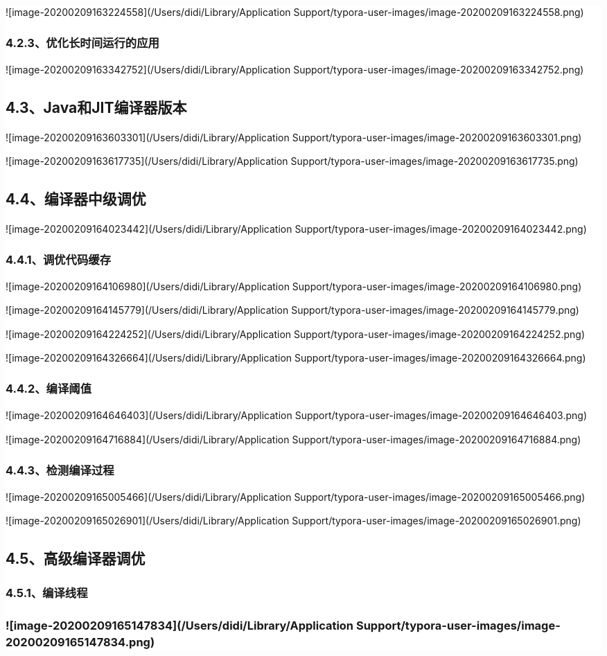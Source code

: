 ![image-20200209163224558](/Users/didi/Library/Application Support/typora-user-images/image-20200209163224558.png)

### 4.2.3、优化长时间运行的应用

![image-20200209163342752](/Users/didi/Library/Application Support/typora-user-images/image-20200209163342752.png)

## 4.3、Java和JIT编译器版本

![image-20200209163603301](/Users/didi/Library/Application Support/typora-user-images/image-20200209163603301.png)

![image-20200209163617735](/Users/didi/Library/Application Support/typora-user-images/image-20200209163617735.png)

## 4.4、编译器中级调优

![image-20200209164023442](/Users/didi/Library/Application Support/typora-user-images/image-20200209164023442.png)

### 4.4.1、调优代码缓存

![image-20200209164106980](/Users/didi/Library/Application Support/typora-user-images/image-20200209164106980.png)

![image-20200209164145779](/Users/didi/Library/Application Support/typora-user-images/image-20200209164145779.png)

![image-20200209164224252](/Users/didi/Library/Application Support/typora-user-images/image-20200209164224252.png)

![image-20200209164326664](/Users/didi/Library/Application Support/typora-user-images/image-20200209164326664.png)

### 4.4.2、编译阈值

![image-20200209164646403](/Users/didi/Library/Application Support/typora-user-images/image-20200209164646403.png)

![image-20200209164716884](/Users/didi/Library/Application Support/typora-user-images/image-20200209164716884.png)



### 4.4.3、检测编译过程

![image-20200209165005466](/Users/didi/Library/Application Support/typora-user-images/image-20200209165005466.png)

![image-20200209165026901](/Users/didi/Library/Application Support/typora-user-images/image-20200209165026901.png)

## 4.5、高级编译器调优

### 4.5.1、编译线程

### ![image-20200209165147834](/Users/didi/Library/Application Support/typora-user-images/image-20200209165147834.png)
